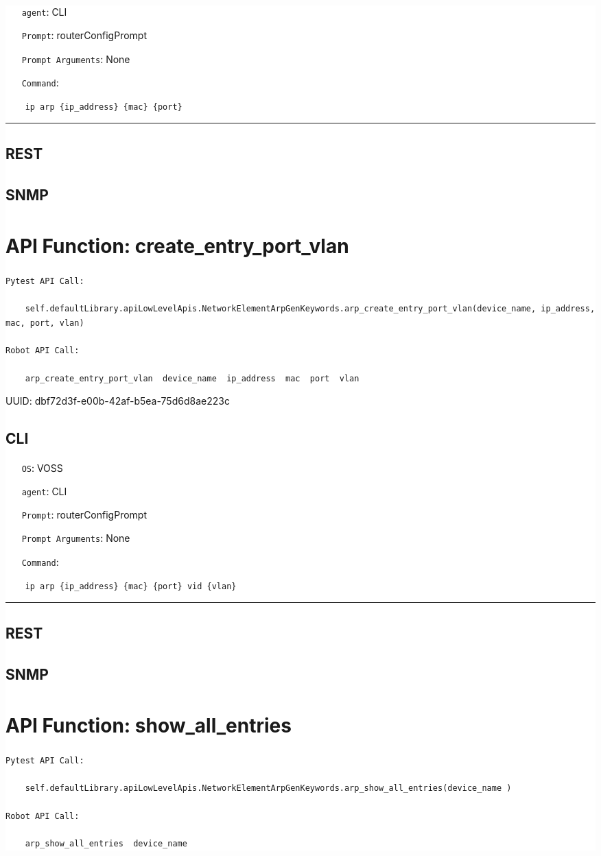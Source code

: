 &nbsp;&nbsp;&nbsp;&nbsp;&nbsp;&nbsp;`agent`: CLI

&nbsp;&nbsp;&nbsp;&nbsp;&nbsp;&nbsp;`Prompt`: routerConfigPrompt

&nbsp;&nbsp;&nbsp;&nbsp;&nbsp;&nbsp;`Prompt Arguments`: None

&nbsp;&nbsp;&nbsp;&nbsp;&nbsp;&nbsp;`Command`:

		ip arp {ip_address} {mac} {port}

----------------------------------------------


## REST
## SNMP
# API Function: create_entry_port_vlan
	Pytest API Call: 

		self.defaultLibrary.apiLowLevelApis.NetworkElementArpGenKeywords.arp_create_entry_port_vlan(device_name, ip_address, mac, port, vlan)

	Robot API Call: 

		arp_create_entry_port_vlan  device_name  ip_address  mac  port  vlan

UUID: dbf72d3f-e00b-42af-b5ea-75d6d8ae223c
## CLI
&nbsp;&nbsp;&nbsp;&nbsp;&nbsp;&nbsp;`OS`: VOSS

&nbsp;&nbsp;&nbsp;&nbsp;&nbsp;&nbsp;`agent`: CLI

&nbsp;&nbsp;&nbsp;&nbsp;&nbsp;&nbsp;`Prompt`: routerConfigPrompt

&nbsp;&nbsp;&nbsp;&nbsp;&nbsp;&nbsp;`Prompt Arguments`: None

&nbsp;&nbsp;&nbsp;&nbsp;&nbsp;&nbsp;`Command`:

		ip arp {ip_address} {mac} {port} vid {vlan}

----------------------------------------------


## REST
## SNMP
# API Function: show_all_entries
	Pytest API Call: 

		self.defaultLibrary.apiLowLevelApis.NetworkElementArpGenKeywords.arp_show_all_entries(device_name )

	Robot API Call: 

		arp_show_all_entries  device_name  
